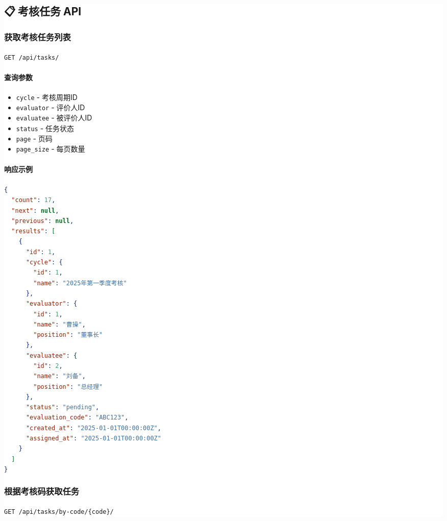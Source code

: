 
## 📋 考核任务 API

### 获取考核任务列表
```http
GET /api/tasks/
```

#### 查询参数
- `cycle` - 考核周期ID
- `evaluator` - 评价人ID
- `evaluatee` - 被评价人ID
- `status` - 任务状态
- `page` - 页码
- `page_size` - 每页数量

#### 响应示例
```json
{
  "count": 17,
  "next": null,
  "previous": null,
  "results": [
    {
      "id": 1,
      "cycle": {
        "id": 1,
        "name": "2025年第一季度考核"
      },
      "evaluator": {
        "id": 1,
        "name": "曹操",
        "position": "董事长"
      },
      "evaluatee": {
        "id": 2,
        "name": "刘备",
        "position": "总经理"
      },
      "status": "pending",
      "evaluation_code": "ABC123",
      "created_at": "2025-01-01T00:00:00Z",
      "assigned_at": "2025-01-01T00:00:00Z"
    }
  ]
}
```

### 根据考核码获取任务
```http
GET /api/tasks/by-code/{code}/
```
